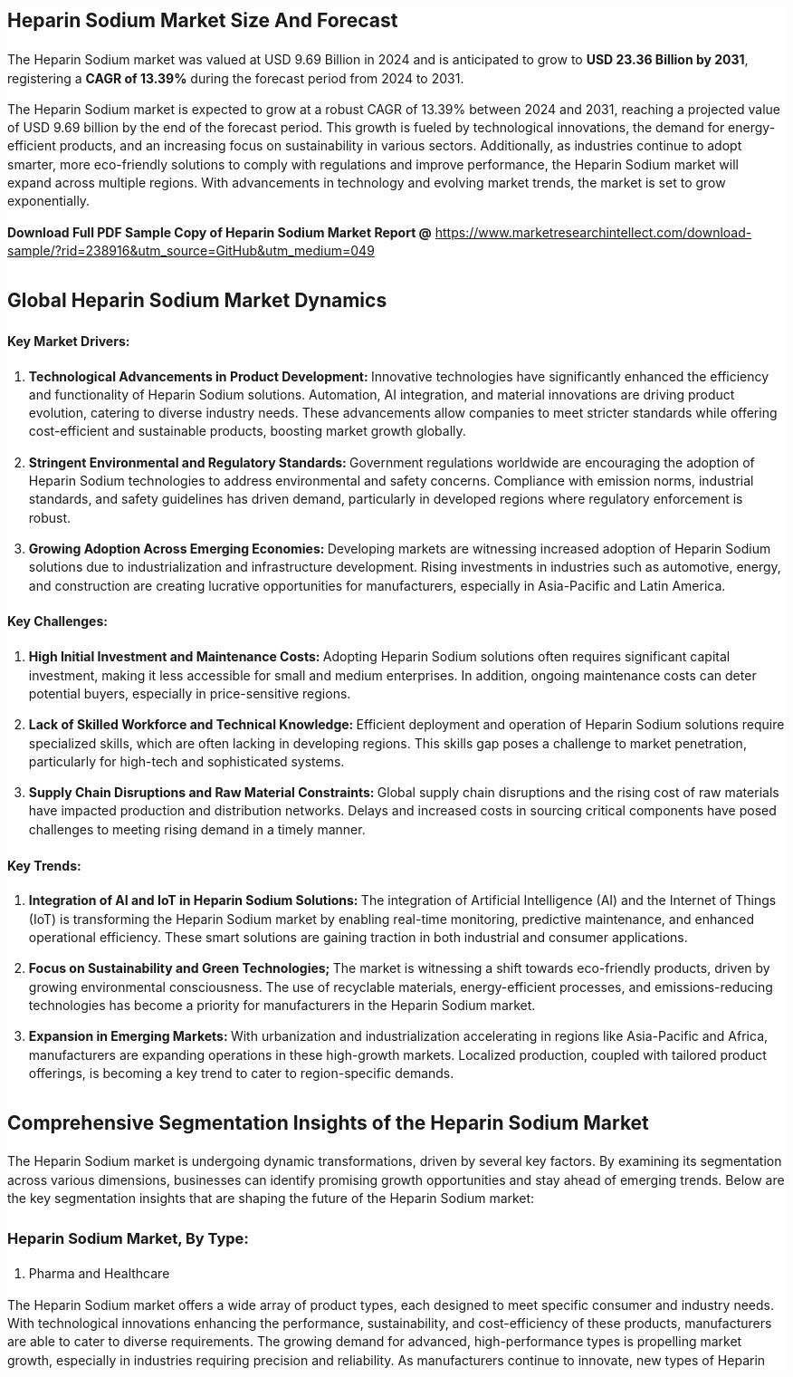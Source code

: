 <h2>Heparin Sodium Market Size And Forecast</h2><p>The Heparin Sodium market was valued at USD 9.69 Billion in 2024 and is anticipated to grow to <strong>USD 23.36 Billion by 2031</strong>, registering a <strong>CAGR of 13.39%</strong> during the forecast period from 2024 to 2031.</p><p>The Heparin Sodium market is expected to grow at a robust CAGR of 13.39% between 2024 and 2031, reaching a projected value of USD 9.69 billion by the end of the forecast period. This growth is fueled by technological innovations, the demand for energy-efficient products, and an increasing focus on sustainability in various sectors. Additionally, as industries continue to adopt smarter, more eco-friendly solutions to comply with regulations and improve performance, the Heparin Sodium market will expand across multiple regions. With advancements in technology and evolving market trends, the market is set to grow exponentially.</p><p><strong>Download Full PDF Sample Copy of Heparin Sodium Market Report @</strong>&nbsp;<a href="https://www.marketresearchintellect.com/download-sample/?rid=238916&amp;utm_source=GitHub&amp;utm_medium=049">https://www.marketresearchintellect.com/download-sample/?rid=238916&amp;utm_source=GitHub&amp;utm_medium=049</a></p><h2>Global Heparin Sodium Market Dynamics</h2><h4><strong>Key Market Drivers:</strong></h4><ol><li><p><strong>Technological Advancements in Product Development:&nbsp;</strong>Innovative technologies have significantly enhanced the efficiency and functionality of Heparin Sodium solutions. Automation, AI integration, and material innovations are driving product evolution, catering to diverse industry needs. These advancements allow companies to meet stricter standards while offering cost-efficient and sustainable products, boosting market growth globally.</p></li><li><p><strong>Stringent Environmental and Regulatory Standards:&nbsp;</strong>Government regulations worldwide are encouraging the adoption of Heparin Sodium technologies to address environmental and safety concerns. Compliance with emission norms, industrial standards, and safety guidelines has driven demand, particularly in developed regions where regulatory enforcement is robust.</p></li><li><p><strong>Growing Adoption Across Emerging Economies:&nbsp;</strong>Developing markets are witnessing increased adoption of Heparin Sodium solutions due to industrialization and infrastructure development. Rising investments in industries such as automotive, energy, and construction are creating lucrative opportunities for manufacturers, especially in Asia-Pacific and Latin America.</p></li></ol><h4><strong>Key Challenges:</strong></h4><ol><li><p><strong>High Initial Investment and Maintenance Costs:&nbsp;</strong>Adopting Heparin Sodium solutions often requires significant capital investment, making it less accessible for small and medium enterprises. In addition, ongoing maintenance costs can deter potential buyers, especially in price-sensitive regions.</p></li><li><p><strong>Lack of Skilled Workforce and Technical Knowledge:&nbsp;</strong>Efficient deployment and operation of Heparin Sodium solutions require specialized skills, which are often lacking in developing regions. This skills gap poses a challenge to market penetration, particularly for high-tech and sophisticated systems.</p></li><li><p><strong>Supply Chain Disruptions and Raw Material Constraints:&nbsp;</strong>Global supply chain disruptions and the rising cost of raw materials have impacted production and distribution networks. Delays and increased costs in sourcing critical components have posed challenges to meeting rising demand in a timely manner.</p></li></ol><h4><strong>Key Trends:</strong></h4><ol><li><p><strong>Integration of AI and IoT in Heparin Sodium Solutions:&nbsp;</strong>The integration of Artificial Intelligence (AI) and the Internet of Things (IoT) is transforming the Heparin Sodium market by enabling real-time monitoring, predictive maintenance, and enhanced operational efficiency. These smart solutions are gaining traction in both industrial and consumer applications.</p></li><li><p><strong>Focus on Sustainability and Green Technologies;&nbsp;</strong>The market is witnessing a shift towards eco-friendly products, driven by growing environmental consciousness. The use of recyclable materials, energy-efficient processes, and emissions-reducing technologies has become a priority for manufacturers in the Heparin Sodium market.</p></li><li><p><strong>Expansion in Emerging Markets:&nbsp;</strong>With urbanization and industrialization accelerating in regions like Asia-Pacific and Africa, manufacturers are expanding operations in these high-growth markets. Localized production, coupled with tailored product offerings, is becoming a key trend to cater to region-specific demands.</p></li></ol><div class="article-main__content" data-test-id="publishing-text-block"><h2>Comprehensive Segmentation Insights of the Heparin Sodium Market</h2><p>The Heparin Sodium market is undergoing dynamic transformations, driven by several key factors. By examining its segmentation across various dimensions, businesses can identify promising growth opportunities and stay ahead of emerging trends. Below are the key segmentation insights that are shaping the future of the Heparin Sodium market:</p><h3><strong>Heparin Sodium Market, By Type:<br /></strong></h3><ol><li>Pharma and Healthcare</li></ol><p>The Heparin Sodium market offers a wide array of product types, each designed to meet specific consumer and industry needs. With technological innovations enhancing the performance, sustainability, and cost-efficiency of these products, manufacturers are able to cater to diverse requirements. The growing demand for advanced, high-performance types is propelling market growth, especially in industries requiring precision and reliability. As manufacturers continue to innovate, new types of Heparin